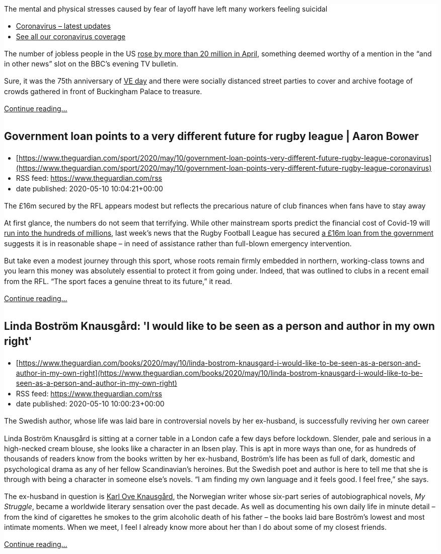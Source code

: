 <p>The mental and physical stresses caused by fear of layoff have left many workers feeling suicidal</p><ul><li><a href="https://www.theguardian.com/world/series/coronavirus-live/latest">Coronavirus – latest updates</a></li><li><a href="https://www.theguardian.com/world/coronavirus-outbreak">See all our coronavirus coverage</a></li></ul><p>The number of jobless people in the US <a href="https://www.theguardian.com/business/2020/may/08/april-jobs-report-us-unemployment-rate">rose by more than 20 million in April</a>, something deemed worthy of a mention in the “and in other news” slot on the BBC’s evening TV bulletin.</p><p>Sure, it was the 75th anniversary of <a href="https://www.theguardian.com/world/ve-day">VE day</a> and there were socially distanced street parties to cover and archive footage of crowds gathered in front of Buckingham Palace to treasure.</p> <a href="https://www.theguardian.com/business/2020/may/10/unemployment-due-to-covid-19-is-surely-worth-more-than-a-footnote">Continue reading...</a>

## Government loan points to a very different future for rugby league | Aaron Bower
 - [https://www.theguardian.com/sport/2020/may/10/government-loan-points-very-different-future-rugby-league-coronavirus](https://www.theguardian.com/sport/2020/may/10/government-loan-points-very-different-future-rugby-league-coronavirus)
 - RSS feed: https://www.theguardian.com/rss
 - date published: 2020-05-10 10:04:21+00:00

<p>The £16m secured by the RFL appears modest but reflects the precarious nature of club finances when fans have to stay away</p><p>At first glance, the numbers do not seem that terrifying. While other mainstream sports predict the financial cost of Covid-19 will <a href="https://www.theguardian.com/sport/2020/may/05/british-sport-devastating-700m-black-hole-covid-19-pandemic">run into the hundreds of millions</a>, last week’s news that the Rugby Football League has secured <a href="https://www.theguardian.com/sport/2020/may/01/rugby-league-gets-16m-emergency-loan-from-government">a £16m loan from the </a><a href="https://www.theguardian.com/sport/2020/may/01/rugby-league-gets-16m-emergency-loan-from-government">government</a> suggests it is in reasonable shape – in need of assistance rather than full-blown emergency intervention.</p><p>But take even a modest journey through this sport, whose roots remain firmly embedded in northern, working-class towns and you learn this money was absolutely essential to protect it from going under. Indeed, that was outlined to clubs in a recent email from the RFL. “The sport faces a genuine threat to its future,” it read.</p> <a href="https://www.theguardian.com/sport/2020/may/10/government-loan-points-very-different-future-rugby-league-coronavirus">Continue reading...</a>

## Linda Boström Knausgård: 'I would like to be seen as a person and author in my own right'
 - [https://www.theguardian.com/books/2020/may/10/linda-bostrom-knausgard-i-would-like-to-be-seen-as-a-person-and-author-in-my-own-right](https://www.theguardian.com/books/2020/may/10/linda-bostrom-knausgard-i-would-like-to-be-seen-as-a-person-and-author-in-my-own-right)
 - RSS feed: https://www.theguardian.com/rss
 - date published: 2020-05-10 10:00:23+00:00

<p>The Swedish author, whose life was laid bare in controversial novels by her ex-husband, is successfully reviving her own career</p><p>Linda Boström Knausgård is sitting at a corner table in a London cafe a few days before lockdown. Slender, pale and serious in a high-necked cream blouse, she looks like a character in an Ibsen play. This is apt in more ways than one, for as hundreds of thousands of readers know from the books written by her ex-husband, Boström’s life has been as full of dark, domestic and psychological drama as any of her fellow Scandinavian’s heroines. But the Swedish poet and author is here to tell me that she is through with being a character in someone else’s novels. “I am finding my own language and it feels good. I feel free,” she says.</p><p>The ex-husband in question is <a href="https://www.theguardian.com/books/karl-ove-knausgard">Karl Ove Knausgå</a><a href="https://www.theguardian.com/books/karl-ove-knausgard">rd</a>, the Norwegian writer whose six-part series of autobiographical novels, <em>My Struggle</em>, became a worldwide literary sensation over the past decade. As well as documenting his own daily life in minute detail – from the kind of cigarettes he smokes to the grim alcoholic death of his father – the books laid bare Boström’s lowest and most intimate moments. When we meet, I feel I already know more about her than I do about some of my closest friends.</p> <a href="https://www.theguardian.com/books/2020/may/10/linda-bostrom-knausgard-i-would-like-to-be-seen-as-a-person-and-author-in-my-own-right">Continue reading...</a>
